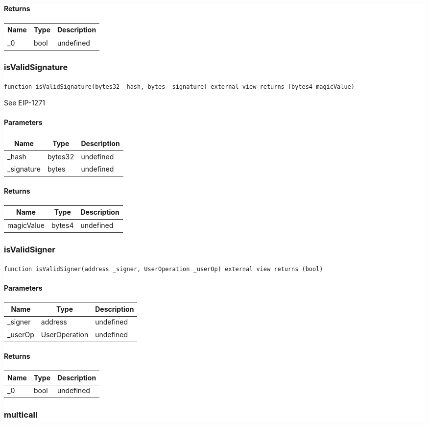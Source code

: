 #### Returns

| Name | Type | Description |
|---|---|---|
| _0 | bool | undefined |

### isValidSignature

```solidity
function isValidSignature(bytes32 _hash, bytes _signature) external view returns (bytes4 magicValue)
```

See EIP-1271



#### Parameters

| Name | Type | Description |
|---|---|---|
| _hash | bytes32 | undefined |
| _signature | bytes | undefined |

#### Returns

| Name | Type | Description |
|---|---|---|
| magicValue | bytes4 | undefined |

### isValidSigner

```solidity
function isValidSigner(address _signer, UserOperation _userOp) external view returns (bool)
```





#### Parameters

| Name | Type | Description |
|---|---|---|
| _signer | address | undefined |
| _userOp | UserOperation | undefined |

#### Returns

| Name | Type | Description |
|---|---|---|
| _0 | bool | undefined |

### multicall
